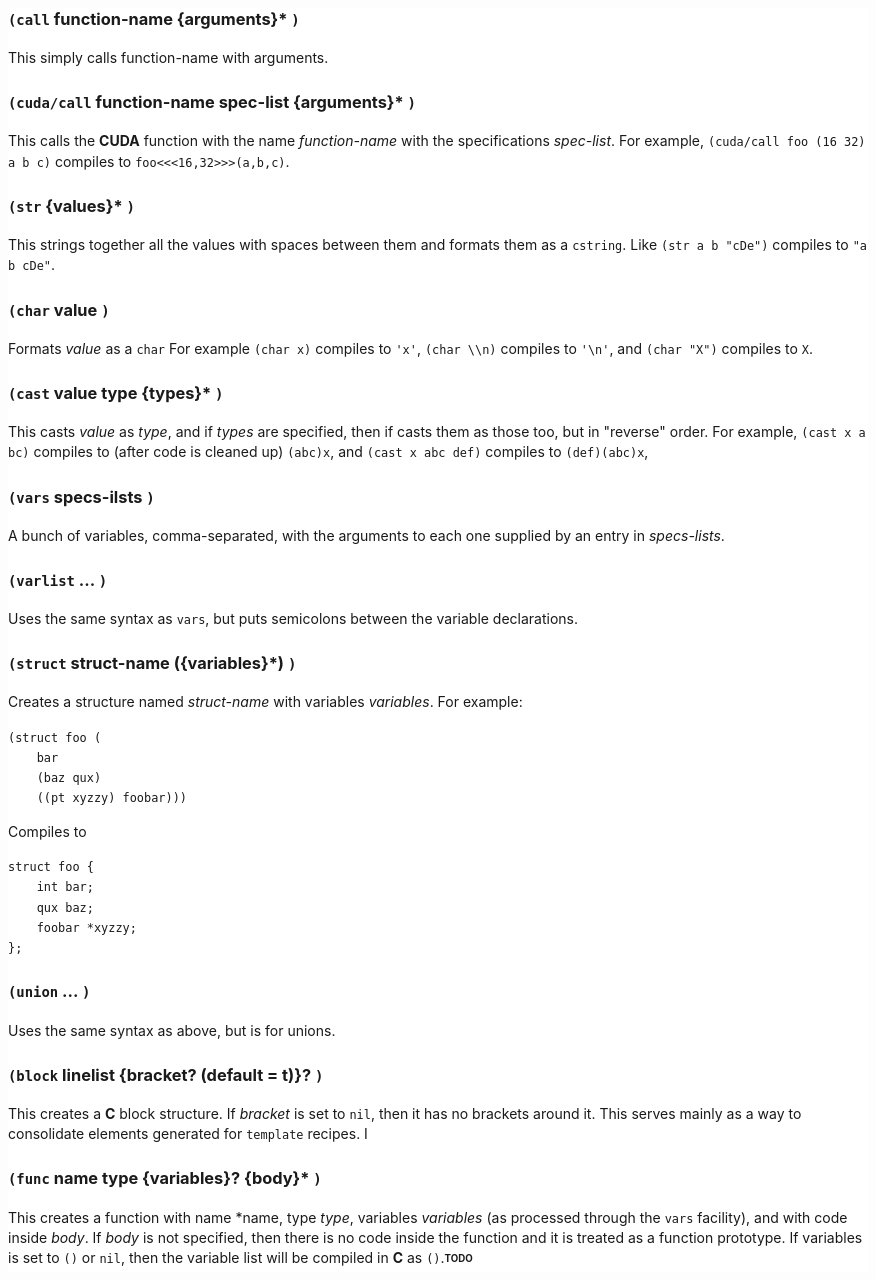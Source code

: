 ### `(call` function-name {arguments}* `)`
This simply calls function-name with arguments.

### `(cuda/call` function-name spec-list {arguments}* `)`
This calls the **CUDA** function with the name *function-name* with the specifications *spec-list*. For example, `(cuda/call foo (16 32) a b c)` compiles to `foo<<<16,32>>>(a,b,c)`.

### `(str` {values}* `)`
This strings together all the values with spaces between them and formats them as a `cstring`. Like `(str a b "cDe")` compiles to `"a b cDe"`.

### `(char` value `)`
Formats *value* as a `char` For example `(char x)` compiles to `'x'`, `(char \\n)` compiles to `'\n'`, and `(char "X")` compiles to `X`.

### `(cast` value type {types}* `)`
This casts *value* as *type*, and if *types* are specified, then if casts them as those too, but in "reverse" order. For example, `(cast x abc)` compiles to (after code is cleaned up) `(abc)x`, and `(cast x abc def)` compiles to `(def)(abc)x`,

### `(vars` specs-ilsts `)`
A bunch of variables, comma-separated, with the arguments to each one supplied by an entry in *specs-lists*.

### `(varlist` ... `)`
Uses the same syntax as `vars`, but puts semicolons between the variable declarations.

### `(struct` struct-name ({variables}*) `)`
Creates a structure named *struct-name* with variables *variables*. For example:

    (struct foo (
        bar
        (baz qux)
        ((pt xyzzy) foobar)))

Compiles to

    struct foo {
        int bar;
        qux baz;
        foobar *xyzzy;
    };
    
### `(union` ... `)`
Uses the same syntax as above, but is for unions.

### `(block` linelist {bracket? (default = t)}? `)`
This creates a **C** block structure. If *bracket* is set to `nil`, then it has no brackets around it. This serves mainly as a way to consolidate elements generated for `template` recipes.
I
### `(func` name type {variables}? {body}* `)`
This creates a function with name *name, type *type*, variables *variables* (as processed through the `vars` facility), and with code inside *body*. If *body* is not specified, then there is no code inside the function and it is treated as a function prototype. If variables is set to `()` or `nil`, then the variable list will be compiled in **C** as `()`.<sub><sup>**TODO**</sup></sub>
